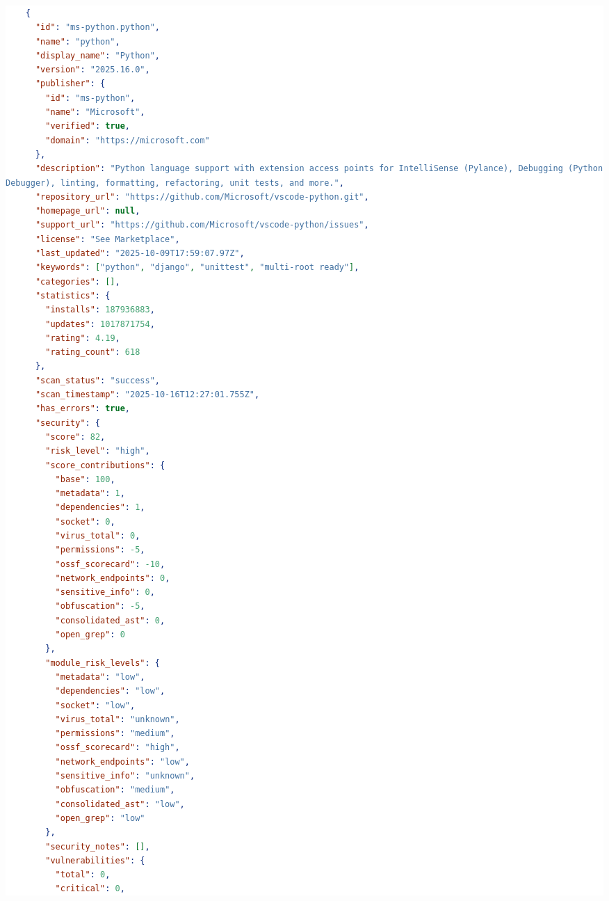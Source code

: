 ```json
    {
      "id": "ms-python.python",
      "name": "python",
      "display_name": "Python",
      "version": "2025.16.0",
      "publisher": {
        "id": "ms-python",
        "name": "Microsoft",
        "verified": true,
        "domain": "https://microsoft.com"
      },
      "description": "Python language support with extension access points for IntelliSense (Pylance), Debugging (Python Debugger), linting, formatting, refactoring, unit tests, and more.",
      "repository_url": "https://github.com/Microsoft/vscode-python.git",
      "homepage_url": null,
      "support_url": "https://github.com/Microsoft/vscode-python/issues",
      "license": "See Marketplace",
      "last_updated": "2025-10-09T17:59:07.97Z",
      "keywords": ["python", "django", "unittest", "multi-root ready"],
      "categories": [],
      "statistics": {
        "installs": 187936883,
        "updates": 1017871754,
        "rating": 4.19,
        "rating_count": 618
      },
      "scan_status": "success",
      "scan_timestamp": "2025-10-16T12:27:01.755Z",
      "has_errors": true,
      "security": {
        "score": 82,
        "risk_level": "high",
        "score_contributions": {
          "base": 100,
          "metadata": 1,
          "dependencies": 1,
          "socket": 0,
          "virus_total": 0,
          "permissions": -5,
          "ossf_scorecard": -10,
          "network_endpoints": 0,
          "sensitive_info": 0,
          "obfuscation": -5,
          "consolidated_ast": 0,
          "open_grep": 0
        },
        "module_risk_levels": {
          "metadata": "low",
          "dependencies": "low",
          "socket": "low",
          "virus_total": "unknown",
          "permissions": "medium",
          "ossf_scorecard": "high",
          "network_endpoints": "low",
          "sensitive_info": "unknown",
          "obfuscation": "medium",
          "consolidated_ast": "low",
          "open_grep": "low"
        },
        "security_notes": [],
        "vulnerabilities": {
          "total": 0,
          "critical": 0,
```